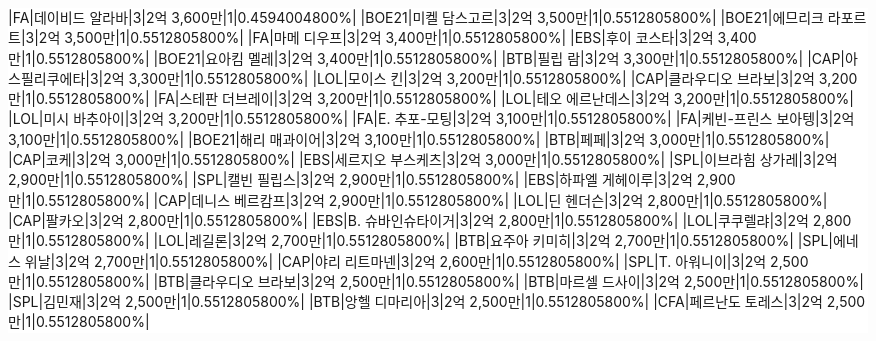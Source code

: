 |FA|데이비드 알라바|3|2억 3,600만|1|0.4594004800%|
|BOE21|미켈 담스고르|3|2억 3,500만|1|0.5512805800%|
|BOE21|에므리크 라포르트|3|2억 3,500만|1|0.5512805800%|
|FA|마메 디우프|3|2억 3,400만|1|0.5512805800%|
|EBS|후이 코스타|3|2억 3,400만|1|0.5512805800%|
|BOE21|요아킴 멜레|3|2억 3,400만|1|0.5512805800%|
|BTB|필립 람|3|2억 3,300만|1|0.5512805800%|
|CAP|아스필리쿠에타|3|2억 3,300만|1|0.5512805800%|
|LOL|모이스 킨|3|2억 3,200만|1|0.5512805800%|
|CAP|클라우디오 브라보|3|2억 3,200만|1|0.5512805800%|
|FA|스테판 더브레이|3|2억 3,200만|1|0.5512805800%|
|LOL|테오 에르난데스|3|2억 3,200만|1|0.5512805800%|
|LOL|미시 바추아이|3|2억 3,200만|1|0.5512805800%|
|FA|E. 추포-모팅|3|2억 3,100만|1|0.5512805800%|
|FA|케빈-프린스 보아텡|3|2억 3,100만|1|0.5512805800%|
|BOE21|해리 매과이어|3|2억 3,100만|1|0.5512805800%|
|BTB|페페|3|2억 3,000만|1|0.5512805800%|
|CAP|코케|3|2억 3,000만|1|0.5512805800%|
|EBS|세르지오 부스케츠|3|2억 3,000만|1|0.5512805800%|
|SPL|이브라힘 상가레|3|2억 2,900만|1|0.5512805800%|
|SPL|캘빈 필립스|3|2억 2,900만|1|0.5512805800%|
|EBS|하파엘 게헤이루|3|2억 2,900만|1|0.5512805800%|
|CAP|데니스 베르캄프|3|2억 2,900만|1|0.5512805800%|
|LOL|딘 헨더슨|3|2억 2,800만|1|0.5512805800%|
|CAP|팔카오|3|2억 2,800만|1|0.5512805800%|
|EBS|B. 슈바인슈타이거|3|2억 2,800만|1|0.5512805800%|
|LOL|쿠쿠렐랴|3|2억 2,800만|1|0.5512805800%|
|LOL|레길론|3|2억 2,700만|1|0.5512805800%|
|BTB|요주아 키미히|3|2억 2,700만|1|0.5512805800%|
|SPL|에네스 위날|3|2억 2,700만|1|0.5512805800%|
|CAP|야리 리트마넨|3|2억 2,600만|1|0.5512805800%|
|SPL|T. 아워니이|3|2억 2,500만|1|0.5512805800%|
|BTB|클라우디오 브라보|3|2억 2,500만|1|0.5512805800%|
|BTB|마르셀 드사이|3|2억 2,500만|1|0.5512805800%|
|SPL|김민재|3|2억 2,500만|1|0.5512805800%|
|BTB|앙헬 디마리아|3|2억 2,500만|1|0.5512805800%|
|CFA|페르난도 토레스|3|2억 2,500만|1|0.5512805800%|
